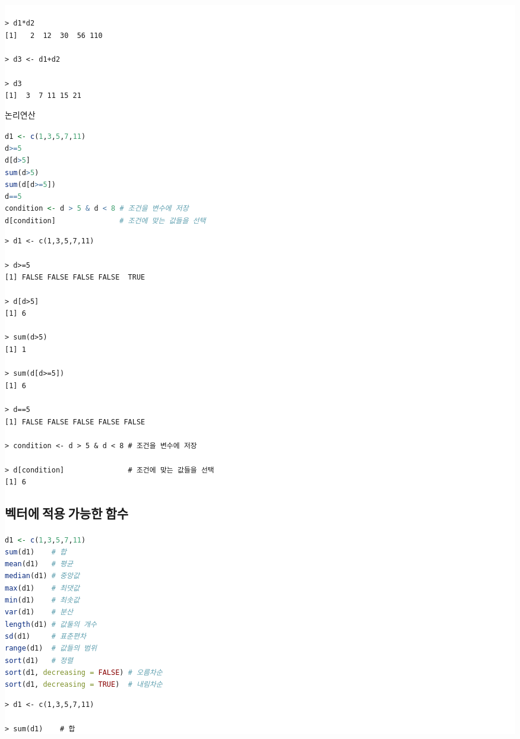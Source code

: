 ```

> d1*d2
[1]   2  12  30  56 110

> d3 <- d1+d2

> d3
[1]  3  7 11 15 21
```
논리연산
```R
d1 <- c(1,3,5,7,11)
d>=5
d[d>5]
sum(d>5)
sum(d[d>=5])
d==5
condition <- d > 5 & d < 8 # 조건을 변수에 저장
d[condition]               # 조건에 맞는 값들을 선택
```
```
> d1 <- c(1,3,5,7,11)

> d>=5
[1] FALSE FALSE FALSE FALSE  TRUE

> d[d>5]
[1] 6

> sum(d>5)
[1] 1

> sum(d[d>=5])
[1] 6

> d==5
[1] FALSE FALSE FALSE FALSE FALSE

> condition <- d > 5 & d < 8 # 조건을 변수에 저장

> d[condition]               # 조건에 맞는 값들을 선택
[1] 6
```
## 벡터에 적용 가능한 함수
```R
d1 <- c(1,3,5,7,11)
sum(d1)    # 합
mean(d1)   # 평균
median(d1) # 중앙값
max(d1)    # 최댓값
min(d1)    # 최솟값
var(d1)    # 분산
length(d1) # 값둘의 개수
sd(d1)     # 표춘편차
range(d1)  # 값들의 범위
sort(d1)   # 정렬
sort(d1, decreasing = FALSE) # 오름차순
sort(d1, decreasing = TRUE)  # 내림차순
```
```
> d1 <- c(1,3,5,7,11)

> sum(d1)    # 합
```